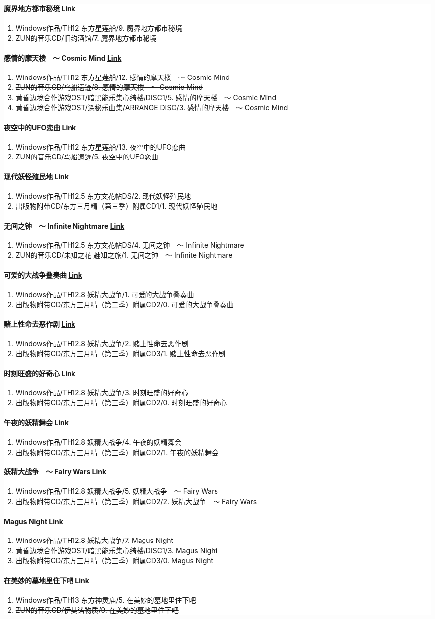 #### 魔界地方都市秘境 [Link](https://thwiki.cc/魔界地方都市秘境)
1. Windows作品/TH12 东方星莲船/9. 魔界地方都市秘境
1. ZUN的音乐CD/旧约酒馆/7. 魔界地方都市秘境

#### 感情的摩天楼　～ Cosmic Mind [Link](https://thwiki.cc/感情的摩天楼　～_Cosmic_Mind)
1. Windows作品/TH12 东方星莲船/12. 感情的摩天楼　～ Cosmic Mind
1. ~~ZUN的音乐CD/鸟船遗迹/8. 感情的摩天楼　～ Cosmic Mind~~
1. 黄昏边境合作游戏OST/暗黑能乐集心绮楼/DISC1/5. 感情的摩天楼　～ Cosmic Mind
1. 黄昏边境合作游戏OST/深秘乐曲集/ARRANGE DISC/3. 感情的摩天楼　～ Cosmic Mind

#### 夜空中的UFO恋曲 [Link](https://thwiki.cc/夜空中的UFO恋曲)
1. Windows作品/TH12 东方星莲船/13. 夜空中的UFO恋曲
1. ~~ZUN的音乐CD/鸟船遗迹/5. 夜空中的UFO恋曲~~

#### 现代妖怪殖民地 [Link](https://thwiki.cc/现代妖怪殖民地)
1. Windows作品/TH12.5 东方文花帖DS/2. 现代妖怪殖民地
1. 出版物附带CD/东方三月精（第三季）附属CD1/1. 现代妖怪殖民地

#### 无间之钟　～ Infinite Nightmare [Link](https://thwiki.cc/无间之钟　～_Infinite_Nightmare)
1. Windows作品/TH12.5 东方文花帖DS/4. 无间之钟　～ Infinite Nightmare
1. ZUN的音乐CD/未知之花 魅知之旅/1. 无间之钟　～ Infinite Nightmare

#### 可爱的大战争叠奏曲 [Link](https://thwiki.cc/可爱的大战争叠奏曲)
1. Windows作品/TH12.8 妖精大战争/1. 可爱的大战争叠奏曲
1. 出版物附带CD/东方三月精（第二季）附属CD2/0. 可爱的大战争叠奏曲

#### 赌上性命去恶作剧 [Link](https://thwiki.cc/赌上性命去恶作剧)
1. Windows作品/TH12.8 妖精大战争/2. 赌上性命去恶作剧
1. 出版物附带CD/东方三月精（第三季）附属CD3/1. 赌上性命去恶作剧

#### 时刻旺盛的好奇心 [Link](https://thwiki.cc/时刻旺盛的好奇心)
1. Windows作品/TH12.8 妖精大战争/3. 时刻旺盛的好奇心
1. 出版物附带CD/东方三月精（第三季）附属CD2/0. 时刻旺盛的好奇心

#### 午夜的妖精舞会 [Link](https://thwiki.cc/午夜的妖精舞会)
1. Windows作品/TH12.8 妖精大战争/4. 午夜的妖精舞会
1. ~~出版物附带CD/东方三月精（第三季）附属CD2/1. 午夜的妖精舞会~~

#### 妖精大战争　～ Fairy Wars [Link](https://thwiki.cc/妖精大战争　～_Fairy_Wars)
1. Windows作品/TH12.8 妖精大战争/5. 妖精大战争　～ Fairy Wars
1. ~~出版物附带CD/东方三月精（第三季）附属CD2/2. 妖精大战争　～ Fairy Wars~~

#### Magus Night [Link](https://thwiki.cc/Magus_Night)
1. Windows作品/TH12.8 妖精大战争/7. Magus Night
1. 黄昏边境合作游戏OST/暗黑能乐集心绮楼/DISC1/3. Magus Night
1. ~~出版物附带CD/东方三月精（第三季）附属CD3/0. Magus Night~~

#### 在美妙的墓地里住下吧 [Link](https://thwiki.cc/在美妙的墓地里住下吧)
1. Windows作品/TH13 东方神灵庙/5. 在美妙的墓地里住下吧
1. ~~ZUN的音乐CD/伊奘诺物质/9. 在美妙的墓地里住下吧~~
